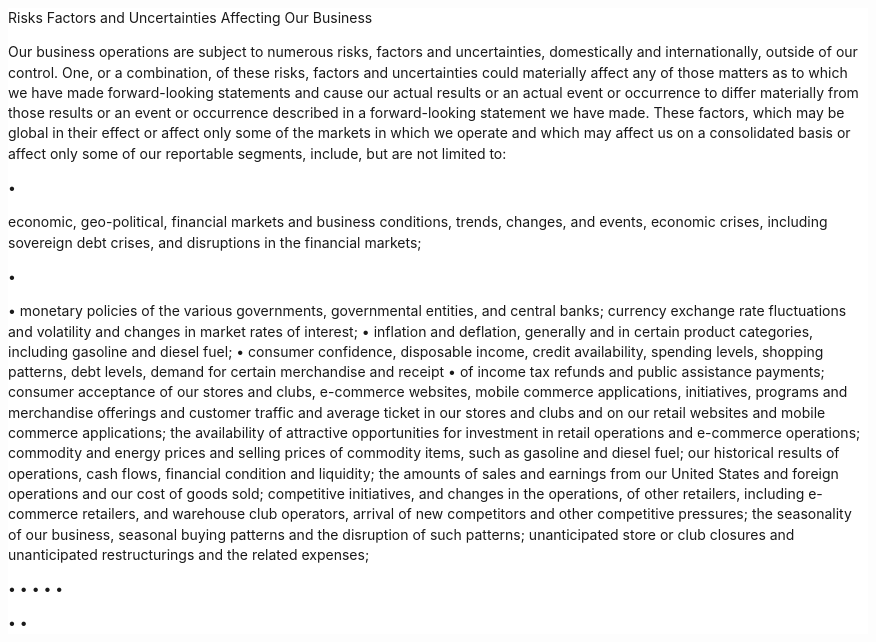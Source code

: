 Risks Factors and Uncertainties Affecting Our Business

Our business operations are subject to numerous risks, factors and uncertainties, domestically and internationally, outside of our control. One, or a combination, of
these risks, factors and uncertainties could materially affect any of those matters as to which we have made forward-looking statements and cause our actual results
or an actual event or occurrence to differ materially from those results or an event or occurrence described in a forward-looking statement we have made. These
factors, which may be global in their effect or affect only some of the markets in which we operate and which may affect us on a consolidated basis or affect only
some of our reportable segments, include, but are not limited to:

•

economic, geo-political, financial markets and business conditions, trends, changes, and events, economic crises, including sovereign debt crises, and
disruptions in the financial markets;

•

• monetary policies of the various governments, governmental entities, and central banks;
currency exchange rate fluctuations and volatility and changes in market rates of interest;
•
inflation and deflation, generally and in certain product categories, including gasoline and diesel fuel;
•
consumer confidence, disposable income, credit availability, spending levels, shopping patterns, debt levels, demand for certain merchandise and receipt
•
of income tax refunds and public assistance payments;
consumer acceptance of our stores and clubs, e-commerce websites, mobile commerce applications, initiatives, programs and merchandise offerings and
customer traffic and average ticket in our stores and clubs and on our retail websites and mobile commerce applications;
the availability of attractive opportunities for investment in retail operations and e-commerce operations;
commodity and energy prices and selling prices of commodity items, such as gasoline and diesel fuel;
our historical results of operations, cash flows, financial condition and liquidity;
the amounts of sales and earnings from our United States and foreign operations and our cost of goods sold;
competitive initiatives, and changes in the operations, of other retailers, including e-commerce retailers, and warehouse club operators, arrival of new
competitors and other competitive pressures;
the seasonality of our business, seasonal buying patterns and the disruption of such patterns;
unanticipated store or club closures and unanticipated restructurings and the related expenses;

•
•
•
•
•

•
•
